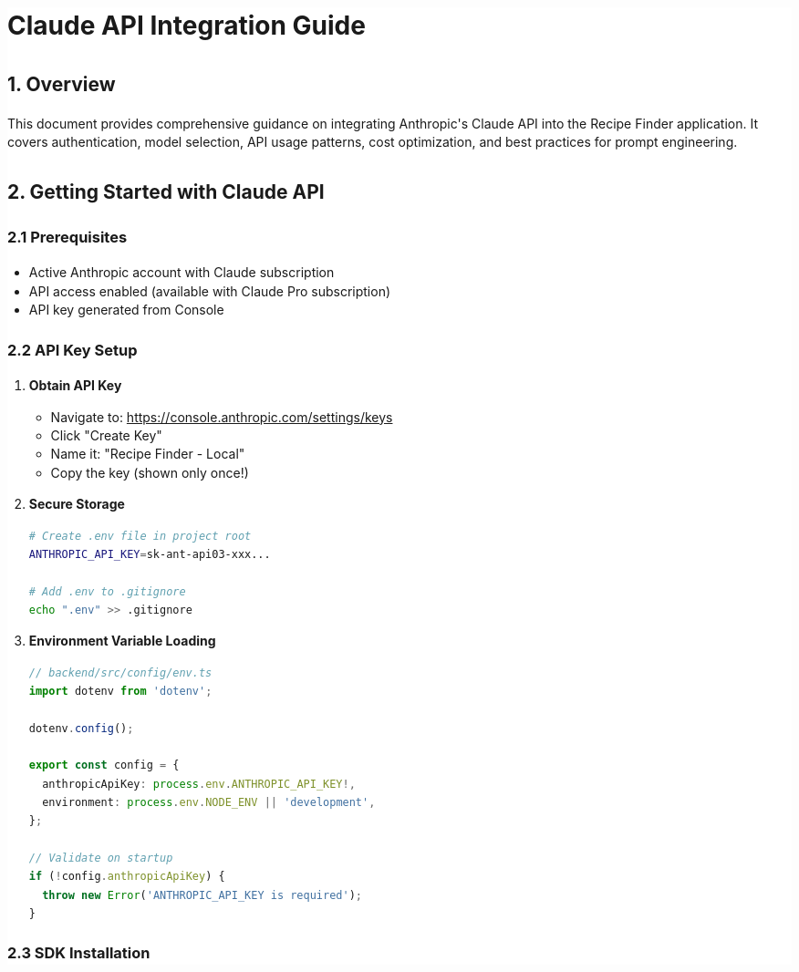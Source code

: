 # Claude API Integration Guide

## 1. Overview

This document provides comprehensive guidance on integrating Anthropic's Claude API into the Recipe Finder application. It covers authentication, model selection, API usage patterns, cost optimization, and best practices for prompt engineering.

## 2. Getting Started with Claude API

### 2.1 Prerequisites
- Active Anthropic account with Claude subscription
- API access enabled (available with Claude Pro subscription)
- API key generated from Console

### 2.2 API Key Setup

1. **Obtain API Key**
   - Navigate to: https://console.anthropic.com/settings/keys
   - Click "Create Key"
   - Name it: "Recipe Finder - Local"
   - Copy the key (shown only once!)

2. **Secure Storage**
   ```bash
   # Create .env file in project root
   ANTHROPIC_API_KEY=sk-ant-api03-xxx...

   # Add .env to .gitignore
   echo ".env" >> .gitignore
   ```

3. **Environment Variable Loading**
   ```typescript
   // backend/src/config/env.ts
   import dotenv from 'dotenv';

   dotenv.config();

   export const config = {
     anthropicApiKey: process.env.ANTHROPIC_API_KEY!,
     environment: process.env.NODE_ENV || 'development',
   };

   // Validate on startup
   if (!config.anthropicApiKey) {
     throw new Error('ANTHROPIC_API_KEY is required');
   }
   ```

### 2.3 SDK Installation
